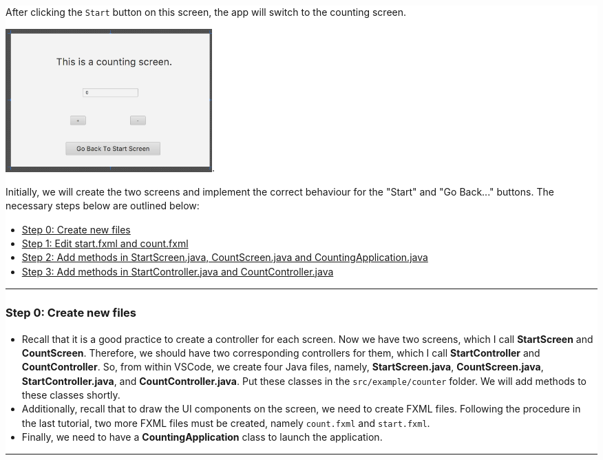 After clicking the `Start` button on this screen, the app will switch to the counting screen.

  <img src="countScreen2.png" alt="layout" width="300px"/>.

Initially, we will create the two screens and implement the correct behaviour for the "Start" and "Go Back..." buttons. The necessary steps below are outlined below:

* [Step 0: Create new files](#step-0-create-new-files)
* [Step 1: Edit start.fxml and count.fxml](#step-1-edit-startfxml-and-countfxml)
* [Step 2: Add methods in StartScreen.java,  CountScreen.java and CountingApplication.java](#step-2-add-methods-in-startscreenjava-countscreenjava-and-countingapplicationjava)
* [Step 3: Add methods in StartController.java and CountController.java](#step-3-add-methods-in-startcontrollerjava-and-countcontrollerjava)

---

### <a id="part1-step0"></a>Step 0: Create new files

* Recall that it is a good practice to create a controller for each screen. Now we have two screens, which I call **StartScreen** and **CountScreen**. Therefore, we should have two corresponding controllers for them, which I call **StartController** and **CountController**. So, from within VSCode, we create four Java files, namely, **StartScreen.java**, **CountScreen.java**, **StartController.java**, and **CountController.java**. Put these classes in the `src/example/counter` folder. We will add methods to these classes shortly.
* Additionally, recall that to draw the UI components on the screen, we need to create FXML files. Following the procedure in the last tutorial, two more FXML files must be created, namely `count.fxml` and `start.fxml`.
* Finally, we need to have a **CountingApplication** class to launch the application.

---